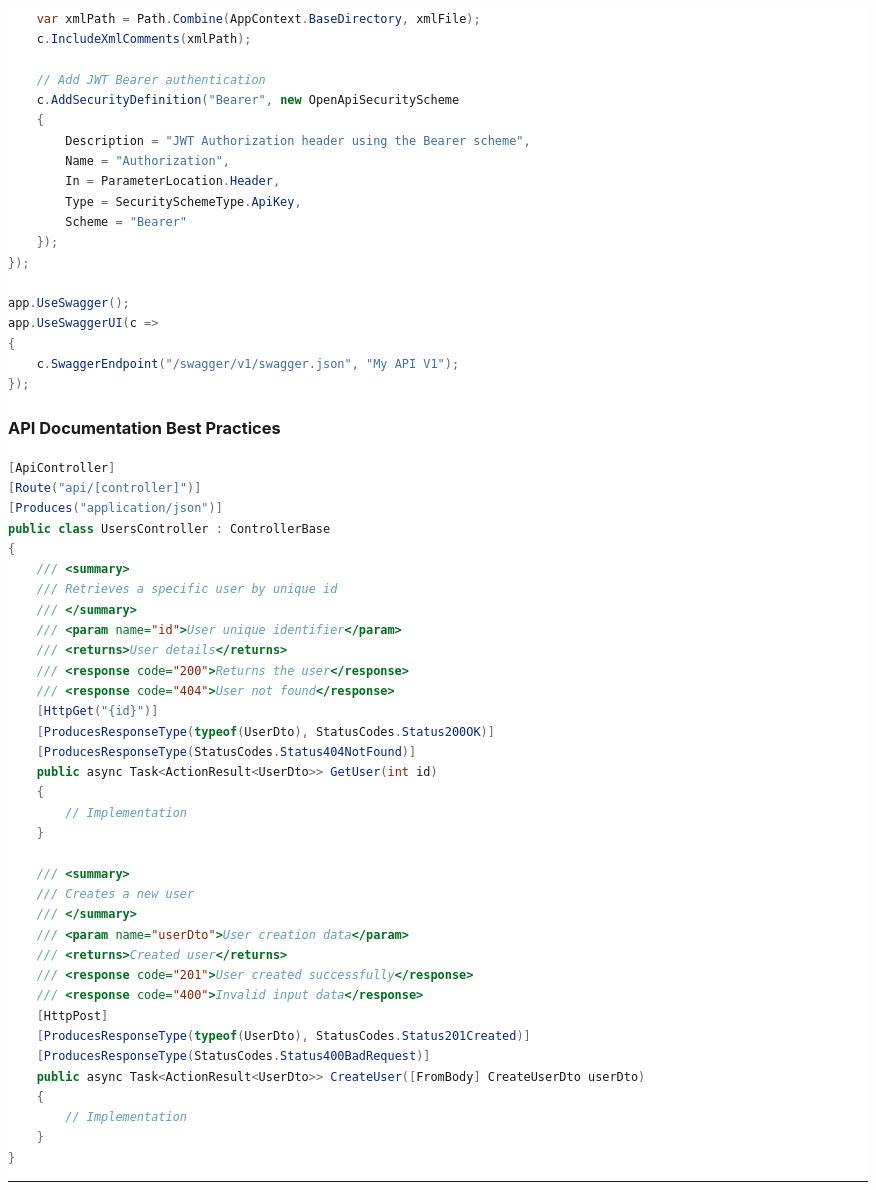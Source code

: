 ```csharp
    var xmlPath = Path.Combine(AppContext.BaseDirectory, xmlFile);
    c.IncludeXmlComments(xmlPath);
    
    // Add JWT Bearer authentication
    c.AddSecurityDefinition("Bearer", new OpenApiSecurityScheme
    {
        Description = "JWT Authorization header using the Bearer scheme",
        Name = "Authorization",
        In = ParameterLocation.Header,
        Type = SecuritySchemeType.ApiKey,
        Scheme = "Bearer"
    });
});

app.UseSwagger();
app.UseSwaggerUI(c =>
{
    c.SwaggerEndpoint("/swagger/v1/swagger.json", "My API V1");
});
```

### API Documentation Best Practices

```csharp
[ApiController]
[Route("api/[controller]")]
[Produces("application/json")]
public class UsersController : ControllerBase
{
    /// <summary>
    /// Retrieves a specific user by unique id
    /// </summary>
    /// <param name="id">User unique identifier</param>
    /// <returns>User details</returns>
    /// <response code="200">Returns the user</response>
    /// <response code="404">User not found</response>
    [HttpGet("{id}")]
    [ProducesResponseType(typeof(UserDto), StatusCodes.Status200OK)]
    [ProducesResponseType(StatusCodes.Status404NotFound)]
    public async Task<ActionResult<UserDto>> GetUser(int id)
    {
        // Implementation
    }
    
    /// <summary>
    /// Creates a new user
    /// </summary>
    /// <param name="userDto">User creation data</param>
    /// <returns>Created user</returns>
    /// <response code="201">User created successfully</response>
    /// <response code="400">Invalid input data</response>
    [HttpPost]
    [ProducesResponseType(typeof(UserDto), StatusCodes.Status201Created)]
    [ProducesResponseType(StatusCodes.Status400BadRequest)]
    public async Task<ActionResult<UserDto>> CreateUser([FromBody] CreateUserDto userDto)
    {
        // Implementation
    }
}
```

---
